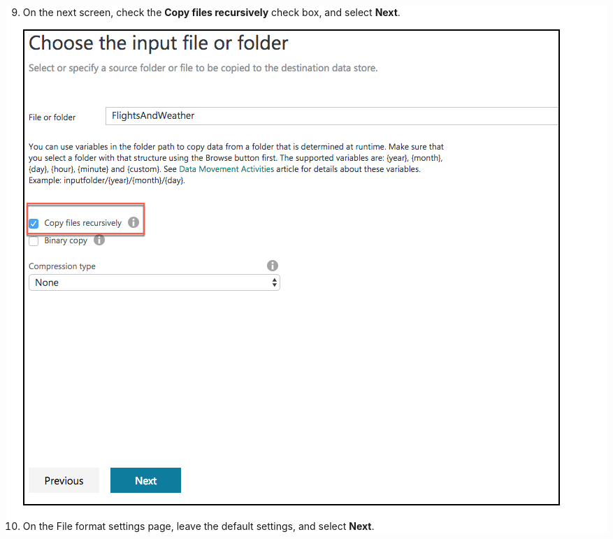 9.  On the next screen, check the **Copy files recursively** check box, and select **Next**. 

    ![On the Choose the input file or folder page, the check box for Copy files recursively is selected.](media/image137.png "Choose the input file or folder page")

10. On the File format settings page, leave the default settings, and select **Next**. 
